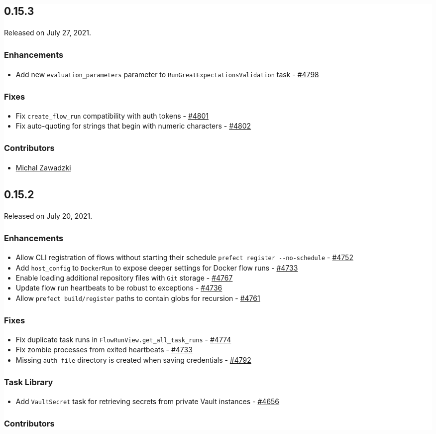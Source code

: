 ## 0.15.3 <Badge text="beta" type="success" />

Released on July 27, 2021.

### Enhancements

- Add new `evaluation_parameters` parameter to `RunGreatExpectationsValidation` task - [#4798](https://github.com/PrefectHQ/prefect/pull/4798)

### Fixes

- Fix `create_flow_run` compatibility with auth tokens - [#4801](https://github.com/PrefectHQ/prefect/pull/4801)
- Fix auto-quoting for strings that begin with numeric characters - [#4802](https://github.com/PrefectHQ/prefect/pull/4802)

### Contributors

- [Michal Zawadzki](https://github.com/trymzet)

## 0.15.2 <Badge text="beta" type="success" />

Released on July 20, 2021.

### Enhancements

- Allow CLI registration of flows without starting their schedule `prefect register --no-schedule` - [#4752](https://github.com/PrefectHQ/prefect/pull/4752)
- Add `host_config` to `DockerRun` to expose deeper settings for Docker flow runs - [#4733](https://github.com/PrefectHQ/prefect/issues/4773)
- Enable loading additional repository files with `Git` storage - [#4767](https://github.com/PrefectHQ/prefect/pull/4767)
- Update flow run heartbeats to be robust to exceptions - [#4736](https://github.com/PrefectHQ/prefect/pull/4736)
- Allow `prefect build/register` paths to contain globs for recursion - [#4761](https://github.com/PrefectHQ/prefect/pull/4761)

### Fixes

- Fix duplicate task runs in `FlowRunView.get_all_task_runs` - [#4774](https://github.com/PrefectHQ/prefect/pull/4774)
- Fix zombie processes from exited heartbeats - [#4733](https://github.com/PrefectHQ/prefect/pull/4733)
- Missing `auth_file` directory is created when saving credentials - [#4792](https://github.com/PrefectHQ/prefect/pull/4792)

### Task Library

- Add `VaultSecret` task for retrieving secrets from private Vault instances - [#4656](https://github.com/PrefectHQ/prefect/pull/4656)

### Contributors
